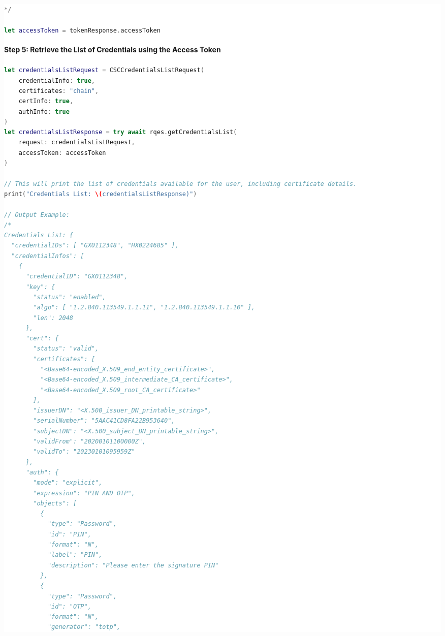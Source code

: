 ``` swift
*/

let accessToken = tokenResponse.accessToken
```

#### Step 5: Retrieve the List of Credentials using the Access Token
``` swift
let credentialsListRequest = CSCCredentialsListRequest(
    credentialInfo: true,
    certificates: "chain",
    certInfo: true,
    authInfo: true
)
let credentialsListResponse = try await rqes.getCredentialsList(
    request: credentialsListRequest,
    accessToken: accessToken
)

// This will print the list of credentials available for the user, including certificate details.
print("Credentials List: \(credentialsListResponse)")

// Output Example:
/*
Credentials List: {
  "credentialIDs": [ "GX0112348", "HX0224685" ],
  "credentialInfos": [
    {
      "credentialID": "GX0112348",
      "key": {
        "status": "enabled",
        "algo": [ "1.2.840.113549.1.1.11", "1.2.840.113549.1.1.10" ],
        "len": 2048
      },
      "cert": {
        "status": "valid",
        "certificates": [
          "<Base64-encoded_X.509_end_entity_certificate>",
          "<Base64-encoded_X.509_intermediate_CA_certificate>",
          "<Base64-encoded_X.509_root_CA_certificate>"
        ],
        "issuerDN": "<X.500_issuer_DN_printable_string>",
        "serialNumber": "5AAC41CD8FA22B953640",
        "subjectDN": "<X.500_subject_DN_printable_string>",
        "validFrom": "20200101100000Z",
        "validTo": "20230101095959Z"
      },
      "auth": {
        "mode": "explicit",
        "expression": "PIN AND OTP",
        "objects": [
          {
            "type": "Password",
            "id": "PIN",
            "format": "N",
            "label": "PIN",
            "description": "Please enter the signature PIN"
          },
          {
            "type": "Password",
            "id": "OTP",
            "format": "N",
            "generator": "totp",
```